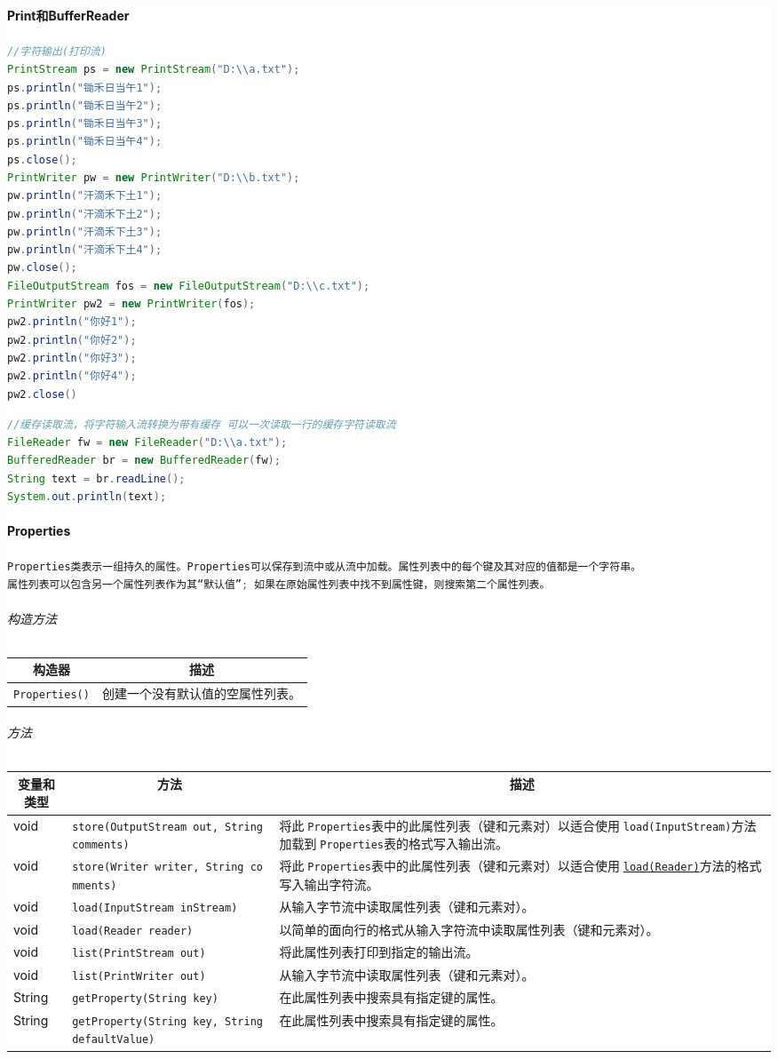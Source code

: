 #### Print和BufferReader

```java
//字符输出(打印流)
PrintStream ps = new PrintStream("D:\\a.txt");
ps.println("锄禾日当午1");
ps.println("锄禾日当午2");
ps.println("锄禾日当午3");
ps.println("锄禾日当午4");
ps.close();
PrintWriter pw = new PrintWriter("D:\\b.txt");
pw.println("汗滴禾下土1");
pw.println("汗滴禾下土2");
pw.println("汗滴禾下土3");
pw.println("汗滴禾下土4");
pw.close();
FileOutputStream fos = new FileOutputStream("D:\\c.txt");
PrintWriter pw2 = new PrintWriter(fos);
pw2.println("你好1");
pw2.println("你好2");
pw2.println("你好3");
pw2.println("你好4");
pw2.close()
```

```java
//缓存读取流，将字符输入流转换为带有缓存 可以一次读取一行的缓存字符读取流
FileReader fw = new FileReader("D:\\a.txt");
BufferedReader br = new BufferedReader(fw);
String text = br.readLine();
System.out.println(text);
```

#### Properties

```java
Properties类表示一组持久的属性。Properties可以保存到流中或从流中加载。属性列表中的每个键及其对应的值都是一个字符串。 
属性列表可以包含另一个属性列表作为其“默认值”; 如果在原始属性列表中找不到属性键，则搜索第二个属性列表。 
```

###### 构造方法

| 构造器         | 描述                             |
| -------------- | -------------------------------- |
| `Properties()` | 创建一个没有默认值的空属性列表。 |

###### 方法

| 变量和类型 | 方法                                           | 描述                                                         |
| ---------- | ---------------------------------------------- | ------------------------------------------------------------ |
| void       | `store(OutputStream out, String comments)`     | 将此 `Properties`表中的此属性列表（键和元素对）以适合使用 `load(InputStream)`方法加载到 `Properties`表的格式写入输出流。 |
| void       | `store(Writer writer, String comments)`        | 将此 `Properties`表中的此属性列表（键和元素对）以适合使用 [`load(Reader)`](#load(java.io.Reader))方法的格式写入输出字符流。 |
| void       | `load(InputStream inStream)`                   | 从输入字节流中读取属性列表（键和元素对）。                   |
| void       | `load(Reader reader)`                          | 以简单的面向行的格式从输入字符流中读取属性列表（键和元素对）。 |
| void       | `list(PrintStream out)`                        | 将此属性列表打印到指定的输出流。                             |
| void       | `list(PrintWriter out)`                        | 从输入字节流中读取属性列表（键和元素对）。                   |
| String     | `getProperty(String key)`                      | 在此属性列表中搜索具有指定键的属性。                         |
| String     | `getProperty(String key, String defaultValue)` | 在此属性列表中搜索具有指定键的属性。                         |

